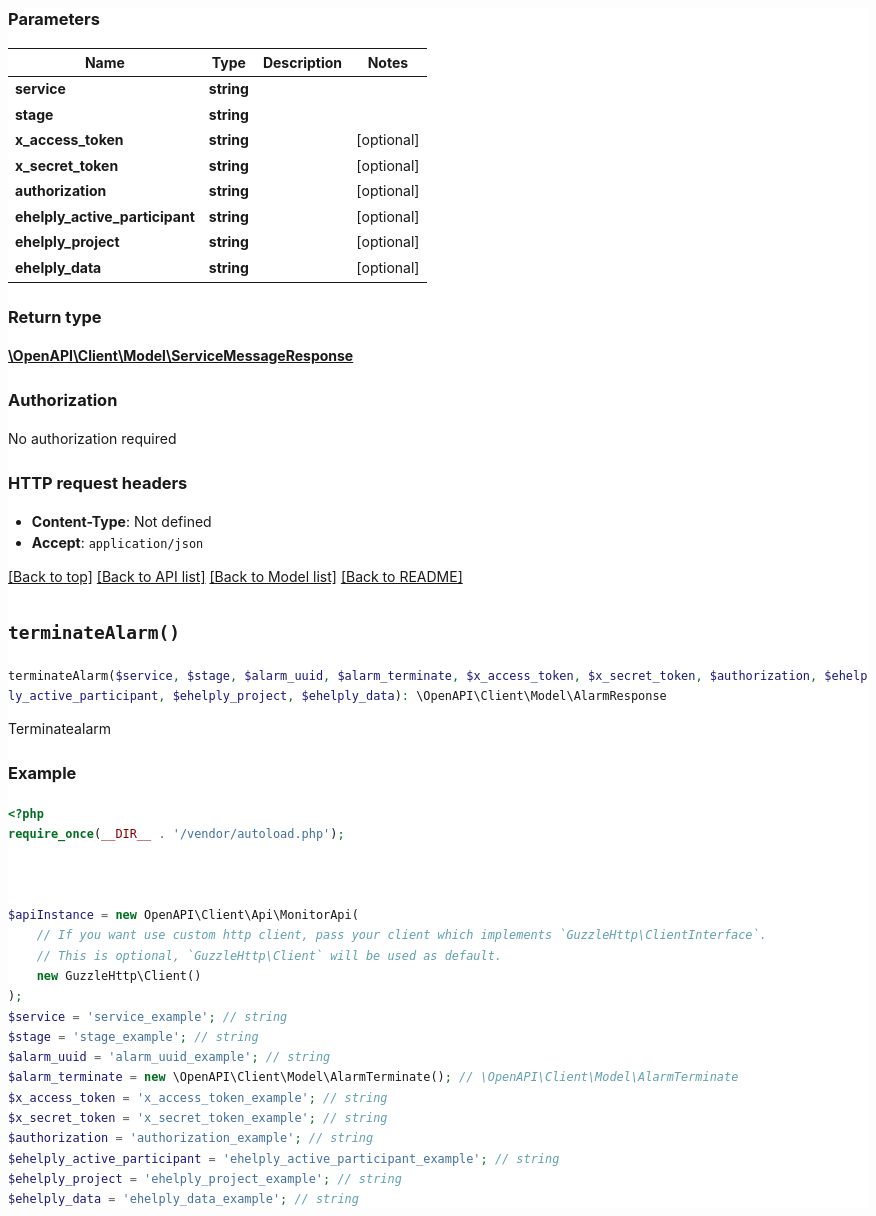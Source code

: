 ### Parameters

Name | Type | Description  | Notes
------------- | ------------- | ------------- | -------------
 **service** | **string**|  |
 **stage** | **string**|  |
 **x_access_token** | **string**|  | [optional]
 **x_secret_token** | **string**|  | [optional]
 **authorization** | **string**|  | [optional]
 **ehelply_active_participant** | **string**|  | [optional]
 **ehelply_project** | **string**|  | [optional]
 **ehelply_data** | **string**|  | [optional]

### Return type

[**\OpenAPI\Client\Model\ServiceMessageResponse**](../Model/ServiceMessageResponse.md)

### Authorization

No authorization required

### HTTP request headers

- **Content-Type**: Not defined
- **Accept**: `application/json`

[[Back to top]](#) [[Back to API list]](../../README.md#endpoints)
[[Back to Model list]](../../README.md#models)
[[Back to README]](../../README.md)

## `terminateAlarm()`

```php
terminateAlarm($service, $stage, $alarm_uuid, $alarm_terminate, $x_access_token, $x_secret_token, $authorization, $ehelply_active_participant, $ehelply_project, $ehelply_data): \OpenAPI\Client\Model\AlarmResponse
```

Terminatealarm

### Example

```php
<?php
require_once(__DIR__ . '/vendor/autoload.php');



$apiInstance = new OpenAPI\Client\Api\MonitorApi(
    // If you want use custom http client, pass your client which implements `GuzzleHttp\ClientInterface`.
    // This is optional, `GuzzleHttp\Client` will be used as default.
    new GuzzleHttp\Client()
);
$service = 'service_example'; // string
$stage = 'stage_example'; // string
$alarm_uuid = 'alarm_uuid_example'; // string
$alarm_terminate = new \OpenAPI\Client\Model\AlarmTerminate(); // \OpenAPI\Client\Model\AlarmTerminate
$x_access_token = 'x_access_token_example'; // string
$x_secret_token = 'x_secret_token_example'; // string
$authorization = 'authorization_example'; // string
$ehelply_active_participant = 'ehelply_active_participant_example'; // string
$ehelply_project = 'ehelply_project_example'; // string
$ehelply_data = 'ehelply_data_example'; // string
```